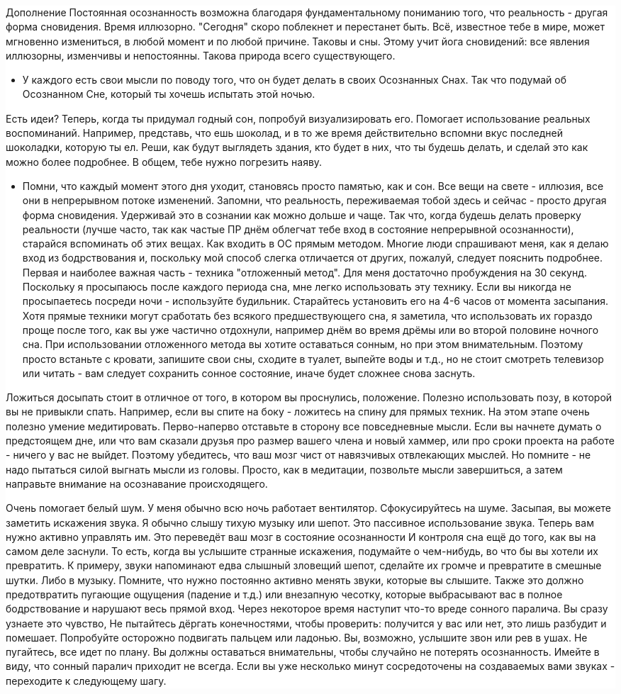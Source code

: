 Дополнение
Постоянная осознанность возможна благодаря фундаментальному пониманию того, что реальность - другая форма сновидения. Время иллюзорно. "Сегодня" скоро поблекнет и перестанет быть. Всё, известное тебе в мире, может мгновенно измениться, в любой момент и по любой причине. Таковы и сны. Этому учит йога сновидений: все явления иллюзорны, изменчивы и непостоянны. Такова природа всего существующего.
- У каждого есть свои мысли по поводу того, что он будет делать в своих Осознанных Снах. Так что подумай об Осознанном Сне, который ты хочешь испытать этой ночью.

Есть идеи? Теперь, когда ты придумал годный сон, попробуй визуализировать его. Помогает использование реальных воспоминаний. Например, представь, что ешь шоколад, и в то же время действительно вспомни вкус последней шоколадки, которую ты ел. Реши, как будут выглядеть здания, кто будет в них, что ты будешь делать, и сделай это как можно более подробнее. В общем, тебе нужно погрезить наяву.
- Помни, что каждый момент этого дня уходит, становясь просто памятью, как и сон. Все вещи на свете - иллюзия, все они в непрерывном потоке изменений.
Запомни, что реальность, переживаемая тобой здесь и сейчас - просто другая форма сновидения. Удерживай это в сознании как можно дольше и чаще. Так что, когда будешь делать проверку реальности (лучше часто, так как частые ПР днём облегчат тебе вход в состояние непрерывной осознанности), старайся вспоминать об этих вещах.
Как входить в ОС прямым методом.
Многие люди спрашивают меня, как я делаю вход из бодрствования и, поскольку мой способ слегка отличается от других, пожалуй, следует пояснить подробнее.
Первая и наиболее важная часть - техника "отложенный метод". Для меня достаточно пробуждения на 30 секунд. Поскольку я просыпаюсь после каждого периода сна, мне легко использовать эту технику.
Если вы никогда не просыпаетесь посреди ночи - используйте будильник. Старайтесь установить его на 4-6 часов от момента засыпания. Хотя прямые техники могут сработать без всякого предшествующего сна, я заметила, что использовать их гораздо проще после того, как вы уже частично отдохнули, например днём во время дрёмы или во второй половине ночного сна.
При использовании отложенного метода вы хотите оставаться сонным, но при этом внимательным. Поэтому просто встаньте с кровати, запишите свои сны, сходите в туалет, выпейте воды и т.д., но не стоит смотреть телевизор или читать - вам следует сохранить сонное состояние, иначе будет сложнее снова заснуть.

Ложиться досыпать стоит в отличное от того, в котором вы проснулись, положение. Полезно использовать позу, в которой вы не привыкли спать. Например, если вы спите на боку - ложитесь на спину для прямых техник.
На этом этапе очень полезно умение медитировать. Перво-наперво отставьте в сторону все повседневные мысли. Если вы начнете думать о предстоящем дне, или что вам сказали друзья про размер вашего члена и новый хаммер, или про сроки проекта на работе - ничего у вас не выйдет. Поэтому убедитесь, что ваш мозг чист от навязчивых отвлекающих мыслей. Но помните - не надо пытаться силой выгнать мысли из головы. Просто, как в медитации, позвольте мысли завершиться, а затем направьте внимание на осознавание происходящего.

Очень помогает белый шум. У меня обычно всю ночь работает вентилятор. Сфокусируйтесь на шуме. Засыпая, вы можете заметить искажения звука. Я обычно слышу тихую музыку или шепот. Это пассивное использование звука. Теперь вам нужно активно управлять им. Это переведёт ваш мозг в состояние осознанности И контроля сна ещё до того, как вы на самом деле заснули.
То есть, когда вы услышите странные искажения, подумайте о чем-нибудь, во что бы вы хотели их превратить. К примеру, звуки напоминают едва слышный зловещий шепот, сделайте их громче и превратите в смешные шутки. Либо в музыку. Помните, что нужно постоянно активно менять звуки, которые вы слышите. Также это должно предотвратить пугающие ощущения (падение и т.д.) или внезапную чесотку, которые выбрасывают вас в полное бодрствование и нарушают весь прямой вход.
Через некоторое время наступит что-то вреде сонного паралича. Вы сразу узнаете это чувство, Не пытайтесь дёргать конечностями, чтобы проверить: получится у вас или нет, это лишь разбудит и помешает. Попробуйте осторожно подвигать пальцем или ладонью. Вы, возможно, услышите звон или рев в ушах. Не пугайтесь, все идет по плану. Вы должны оставаться внимательны, чтобы случайно не потерять осознанность.
Имейте в виду, что сонный паралич приходит не всегда. Если вы уже несколько минут сосредоточены на создаваемых вами звуках - переходите к следующему шагу.
